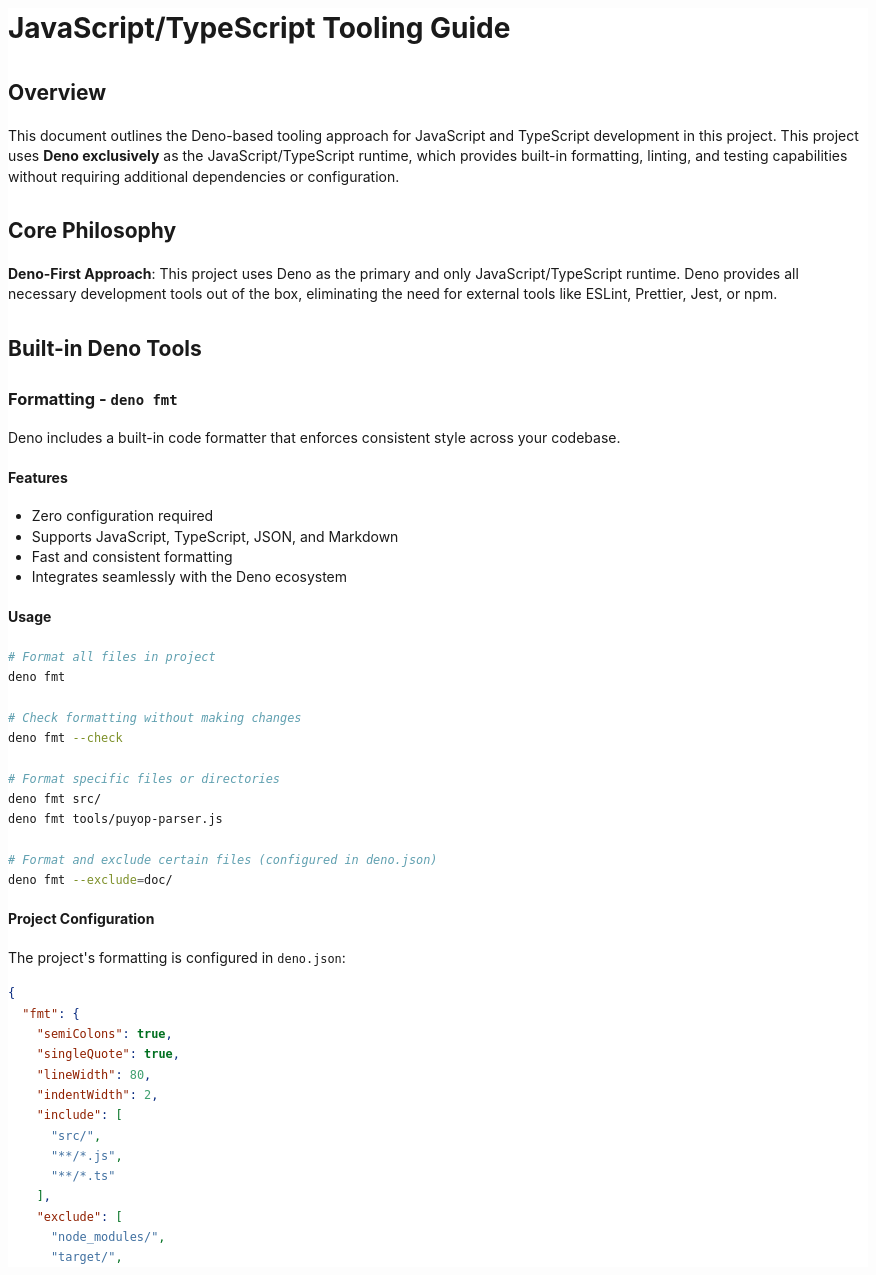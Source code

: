 # JavaScript/TypeScript Tooling Guide

## Overview

This document outlines the Deno-based tooling approach for JavaScript and TypeScript development in this project. This project uses **Deno exclusively** as the JavaScript/TypeScript runtime, which provides built-in formatting, linting, and testing capabilities without requiring additional dependencies or configuration.

## Core Philosophy

**Deno-First Approach**: This project uses Deno as the primary and only JavaScript/TypeScript runtime. Deno provides all necessary development tools out of the box, eliminating the need for external tools like ESLint, Prettier, Jest, or npm.

## Built-in Deno Tools

### Formatting - `deno fmt`

Deno includes a built-in code formatter that enforces consistent style across your codebase.

#### Features

- Zero configuration required
- Supports JavaScript, TypeScript, JSON, and Markdown
- Fast and consistent formatting
- Integrates seamlessly with the Deno ecosystem

#### Usage

```bash
# Format all files in project
deno fmt

# Check formatting without making changes
deno fmt --check

# Format specific files or directories
deno fmt src/
deno fmt tools/puyop-parser.js

# Format and exclude certain files (configured in deno.json)
deno fmt --exclude=doc/
```

#### Project Configuration

The project's formatting is configured in `deno.json`:

```json
{
  "fmt": {
    "semiColons": true,
    "singleQuote": true,
    "lineWidth": 80,
    "indentWidth": 2,
    "include": [
      "src/",
      "**/*.js",
      "**/*.ts"
    ],
    "exclude": [
      "node_modules/",
      "target/",
```